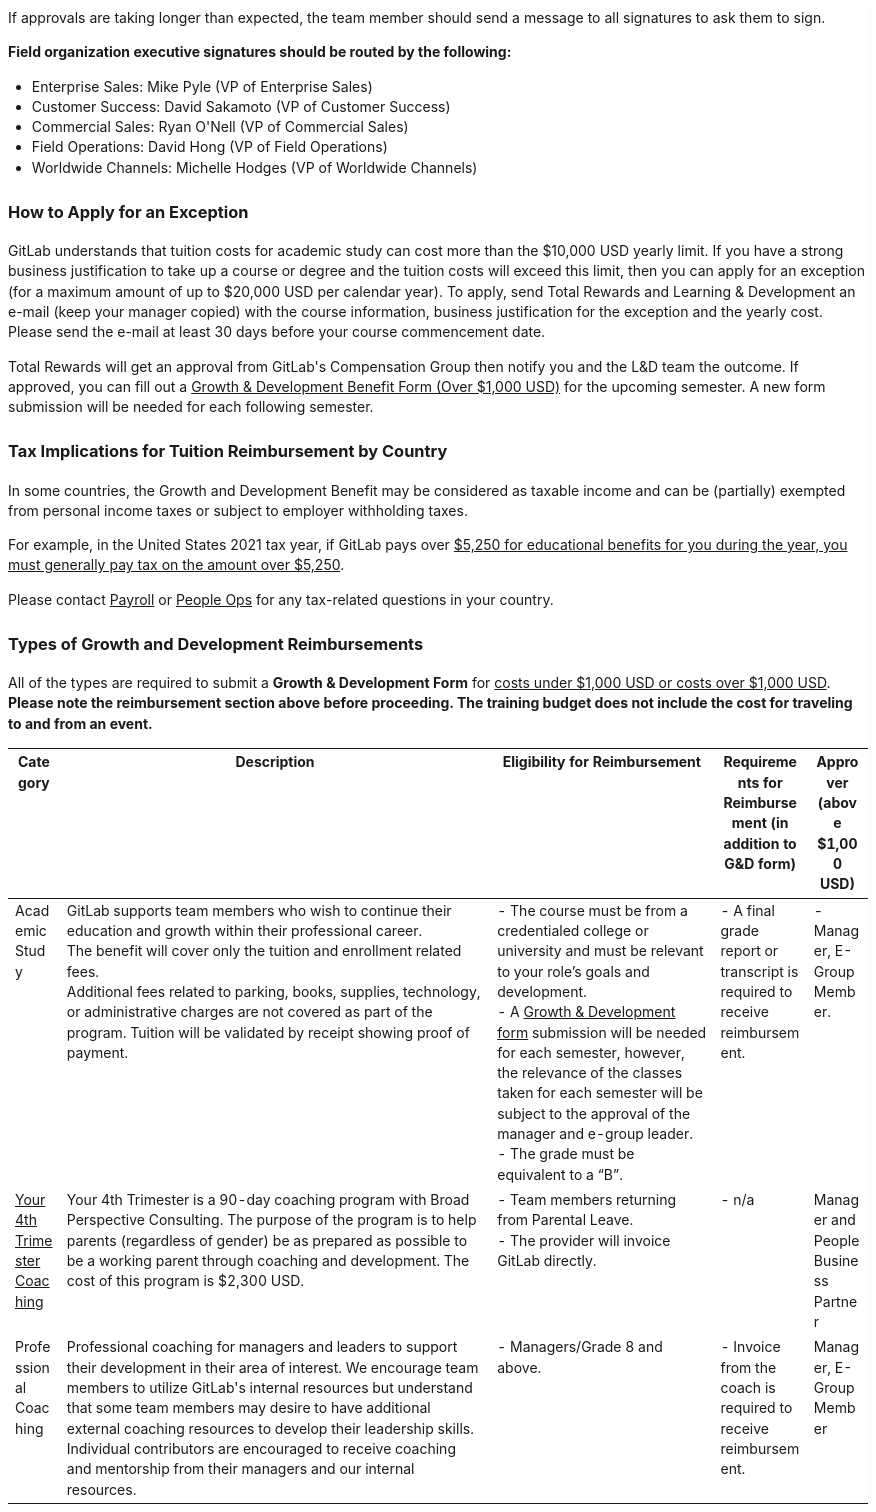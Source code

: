 If approvals are taking longer than expected, the team member should send a message to all signatures to ask them to sign. 

**Field organization executive signatures should be routed by the following:**
- Enterprise Sales: Mike Pyle (VP of Enterprise Sales)
- Customer Success: David Sakamoto (VP of Customer Success)
- Commercial Sales: Ryan O'Nell (VP of Commercial Sales)
- Field Operations: David Hong (VP of Field Operations)
- Worldwide Channels: Michelle Hodges (VP of Worldwide Channels) 

### How to Apply for an Exception

GitLab understands that tuition costs for academic study can cost more than the $10,000 USD yearly limit. If you have a strong business justification to take up a course or degree and the tuition costs will exceed this limit, then you can apply for an exception (for a maximum amount of up to $20,000 USD per calendar year). To apply, send Total Rewards and Learning & Development an e-mail (keep your manager copied) with the course information, business justification for the exception and the yearly cost. Please send the e-mail at least 30 days before your course commencement date.

Total Rewards will get an approval from GitLab's Compensation Group then notify you and the L&D team the outcome. If approved, you can fill out a [Growth & Development Benefit Form (Over $1,000 USD)](https://docs.google.com/forms/d/e/1FAIpQLScoql6Yr-r8j_XjUjJNnJRzgf2rOsOE-gXpydn6r1INLqEfKw/viewform) for the upcoming semester. A new form submission will be needed for each following semester.

### Tax Implications for Tuition Reimbursement by Country

In some countries, the Growth and Development Benefit may be considered as taxable income and can be (partially) exempted from personal income taxes or subject to employer withholding taxes.

For example, in the United States 2021 tax year, if GitLab pays over [$5,250 for educational benefits for you during the year, you must generally pay tax on the amount over $5,250](https://www.irs.gov/newsroom/tax-benefits-for-education-information-center).

Please contact [Payroll](mailto:payroll@gitlab.com) or [People Ops](mailto:peopleops@gitlab.com) for any tax-related questions in your country.


### Types of Growth and Development Reimbursements

All of the types are required to submit a **Growth & Development Form** for [costs under $1,000 USD or costs over $1,000 USD](/handbook/total-rewards/benefits/general-and-entity-benefits/growth-and-development/#how-to-apply-for-growth-and-development-benefits). **Please note the reimbursement section above before proceeding. The training budget does not include the cost for traveling to and from an event.**

| Category | Description | Eligibility for Reimbursement | Requirements for Reimbursement (in addition to G&D form) | Approver (above $1,000 USD) |
| -------- | ----------- | ----------------------------- | -----------------------|--------------------------- |
| Academic Study | GitLab supports team members who wish to continue their education and growth within their professional career. <br> The benefit will cover only the tuition and enrollment related fees. <br> Additional fees related to parking, books, supplies, technology, or administrative charges are not covered as part of the program. Tuition will be validated by receipt showing proof of payment. | - The course must be from a credentialed college or university and must be relevant to your role’s goals and development. <br> - A [Growth & Development form](https://docs.google.com/forms/d/e/1FAIpQLScoql6Yr-r8j_XjUjJNnJRzgf2rOsOE-gXpydn6r1INLqEfKw/viewform) submission will be needed for each semester, however, the relevance of the classes taken for each semester will be subject to the approval of the manager and e-group leader. <br> - The grade must be equivalent to a “B”. | - A final grade report or transcript is required to receive reimbursement. | - Manager, E-Group Member. | 
| [Your 4th Trimester Coaching](/handbook/total-rewards/benefits/parental-leave-toolkit/#team-member-tool-kit) | Your 4th Trimester is a 90-day coaching program with Broad Perspective Consulting. The purpose of the program is to help parents (regardless of gender) be as prepared as possible to be a working parent through coaching and development. The cost of this program is $2,300 USD. | - Team members returning from Parental Leave. <br> - The provider will invoice GitLab directly. | - n/a | Manager and People Business Partner |
| Professional Coaching | Professional coaching for managers and leaders to support their development in their area of interest.  We encourage team members to utilize GitLab's internal resources but understand that some team members may desire to have additional external coaching resources to develop their leadership skills. Individual contributors are encouraged to receive coaching and mentorship from their managers and our internal resources. | - Managers/Grade 8 and above. | - Invoice from the coach is required to receive reimbursement. | Manager, E-Group Member |